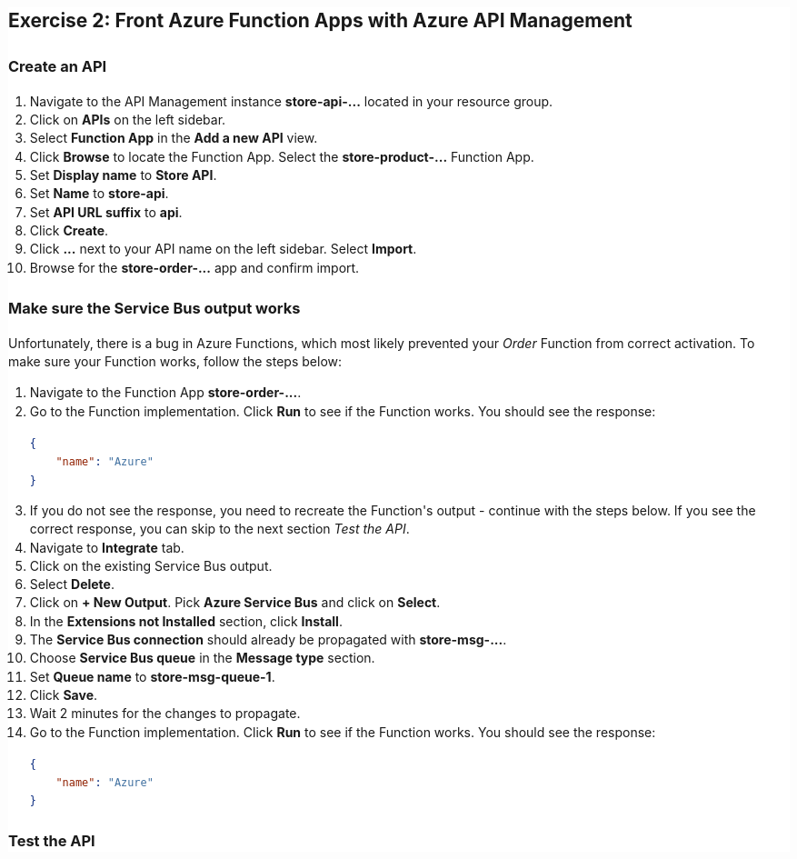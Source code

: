 ## Exercise 2: Front Azure Function Apps with Azure API Management

### Create an API

1. Navigate to the API Management instance **store-api-...** located in your resource group.
2. Click on **APIs** on the left sidebar.
3. Select **Function App** in the **Add a new API** view.
4. Click **Browse** to locate the Function App. Select the **store-product-...** Function App.
5. Set **Display name** to **Store API**.
6. Set **Name** to **store-api**.
7. Set **API URL suffix** to **api**.
8. Click **Create**.
9. Click **...** next to your API name on the left sidebar. Select **Import**.
10. Browse for the **store-order-...** app and confirm import.

### Make sure the Service Bus output works

Unfortunately, there is a bug in Azure Functions, which most likely prevented your *Order* Function from correct activation. To make sure your Function works, follow the steps below:

1. Navigate to the Function App **store-order-...**.
1. Go to the Function implementation. Click **Run** to see if the Function works. You should see the response:
    ```JSON
    {
        "name": "Azure"
    }
    ```
1. If you do not see the response, you need to recreate the Function's output - continue with the steps below. If you see the correct response, you can skip to the next section *Test the API*.
1. Navigate to **Integrate** tab.
1. Click on the existing Service Bus output.
1. Select **Delete**.
1. Click on **+ New Output**. Pick **Azure Service Bus** and click on **Select**.
1. In the **Extensions not Installed** section, click **Install**.
1. The **Service Bus connection** should already be propagated with **store-msg-...**.
1. Choose **Service Bus queue** in the **Message type** section.
1. Set **Queue name** to **store-msg-queue-1**.
1. Click **Save**.
1. Wait 2 minutes for the changes to propagate.
1. Go to the Function implementation. Click **Run** to see if the Function works. You should see the response:
    ```JSON
    {
        "name": "Azure"
    }
    ```

### Test the API
